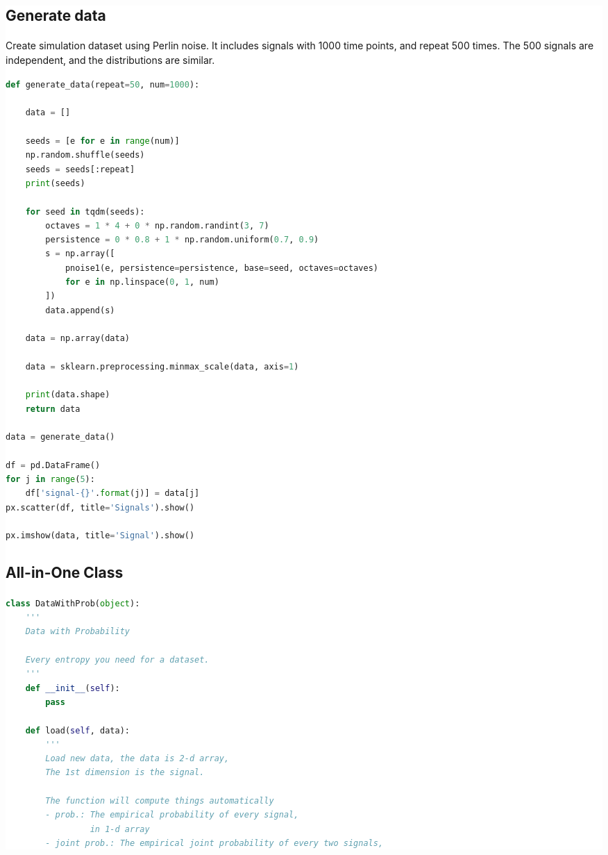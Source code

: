 ## Generate data

Create simulation dataset using Perlin noise.
It includes signals with 1000 time points, and repeat 500 times.
The 500 signals are independent, and the distributions are similar.

```python
def generate_data(repeat=50, num=1000):

    data = []

    seeds = [e for e in range(num)]
    np.random.shuffle(seeds)
    seeds = seeds[:repeat]
    print(seeds)

    for seed in tqdm(seeds):
        octaves = 1 * 4 + 0 * np.random.randint(3, 7)
        persistence = 0 * 0.8 + 1 * np.random.uniform(0.7, 0.9)
        s = np.array([
            pnoise1(e, persistence=persistence, base=seed, octaves=octaves)
            for e in np.linspace(0, 1, num)
        ])
        data.append(s)

    data = np.array(data)

    data = sklearn.preprocessing.minmax_scale(data, axis=1)

    print(data.shape)
    return data

data = generate_data()

df = pd.DataFrame()
for j in range(5):
    df['signal-{}'.format(j)] = data[j]
px.scatter(df, title='Signals').show()

px.imshow(data, title='Signal').show()

```

## All-in-One Class

```python
class DataWithProb(object):
    '''
    Data with Probability

    Every entropy you need for a dataset.
    '''
    def __init__(self):
        pass

    def load(self, data):
        '''
        Load new data, the data is 2-d array,
        The 1st dimension is the signal.

        The function will compute things automatically
        - prob.: The empirical probability of every signal,
                 in 1-d array
        - joint prob.: The empirical joint probability of every two signals,
```